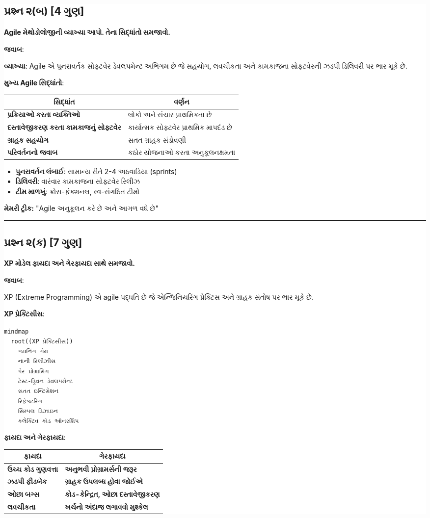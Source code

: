 ## પ્રશ્ન ૨(બ) [4 ગુણ]

**Agile મેથોડોલોજીની વ્યાખ્યા આપો. તેના સિદ્ધાંતો સમજાવો.**

**જવાબ**:

**વ્યાખ્યા**: Agile એ પુનરાવર્તક સોફ્ટવેર ડેવલપમેન્ટ અભિગમ છે જે સહયોગ, લવચીકતા અને કામકાજના સોફ્ટવેરની ઝડપી ડિલિવરી પર ભાર મૂકે છે.

**મુખ્ય Agile સિદ્ધાંતો**:

| સિદ્ધાંત | વર્ણન |
|-----------|-------------|
| **પ્રક્રિયાઓ કરતા વ્યક્તિઓ** | લોકો અને સંચાર પ્રાથમિકતા છે |
| **દસ્તાવેજીકરણ કરતા કામકાજનું સોફ્ટવેર** | કાર્યાત્મક સોફ્ટવેર પ્રાથમિક માપદંડ છે |
| **ગ્રાહક સહયોગ** | સતત ગ્રાહક સંડોવણી |
| **પરિવર્તનનો જવાબ** | કઠોર યોજનાઓ કરતા અનુકૂલનક્ષમતા |

- **પુનરાવર્તન લંબાઈ**: સામાન્ય રીતે 2-4 અઠવાડિયા (sprints)
- **ડિલિવરી**: વારંવાર કામકાજના સોફ્ટવેર રિલીઝ
- **ટીમ માળખું**: ક્રોસ-ફંક્શનલ, સ્વ-સંગઠિત ટીમો

**મેમરી ટ્રીક:** "Agile અનુકૂલન કરે છે અને આગળ વધે છે"

---

## પ્રશ્ન ૨(ક) [7 ગુણ]

**XP મોડેલ ફાયદા અને ગેરફાયદા સાથે સમજાવો.**

**જવાબ**:

XP (Extreme Programming) એ agile પદ્ધતિ છે જે એન્જિનિયરિંગ પ્રેક્ટિસ અને ગ્રાહક સંતોષ પર ભાર મૂકે છે.

**XP પ્રેક્ટિસીસ**:

```mermaid
mindmap
  root((XP પ્રેક્ટિસીસ))
    પ્લાનિંગ ગેમ
    નાની રિલીઝીસ
    પેર પ્રોગ્રામિંગ
    ટેસ્ટ-ડ્રિવન ડેવલપમેન્ટ
    સતત ઇન્ટિગ્રેશન
    રિફેક્ટરિંગ
    સિમ્પલ ડિઝાઇન
    કલેક્ટિવ કોડ ઓનરશિપ
```

**ફાયદા અને ગેરફાયદા**:

| ફાયદા | ગેરફાયદા |
|------------|---------------|
| **ઉચ્ચ કોડ ગુણવત્તા** | **અનુભવી પ્રોગ્રામર્સની જરૂર** |
| **ઝડપી ફીડબેક** | **ગ્રાહક ઉપલબ્ધ હોવા જોઈએ** |
| **ઓછા બગ્સ** | **કોડ-કેન્દ્રિત, ઓછા દસ્તાવેજીકરણ** |
| **લવચીકતા** | **ખર્ચનો અંદાજ લગાવવો મુશ્કેલ** |
